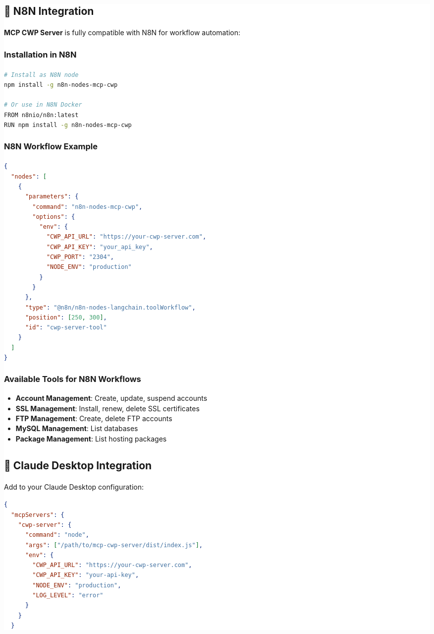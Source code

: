 ## 🤖 **N8N Integration**

**MCP CWP Server** is fully compatible with N8N for workflow automation:

### Installation in N8N
```bash
# Install as N8N node
npm install -g n8n-nodes-mcp-cwp

# Or use in N8N Docker
FROM n8nio/n8n:latest
RUN npm install -g n8n-nodes-mcp-cwp
```

### N8N Workflow Example
```json
{
  "nodes": [
    {
      "parameters": {
        "command": "n8n-nodes-mcp-cwp",
        "options": {
          "env": {
            "CWP_API_URL": "https://your-cwp-server.com",
            "CWP_API_KEY": "your_api_key",
            "CWP_PORT": "2304",
            "NODE_ENV": "production"
          }
        }
      },
      "type": "@n8n/n8n-nodes-langchain.toolWorkflow",
      "position": [250, 300],
      "id": "cwp-server-tool"
    }
  ]
}
```

### Available Tools for N8N Workflows
- **Account Management**: Create, update, suspend accounts
- **SSL Management**: Install, renew, delete SSL certificates  
- **FTP Management**: Create, delete FTP accounts
- **MySQL Management**: List databases
- **Package Management**: List hosting packages

## 🔧 **Claude Desktop Integration**

Add to your Claude Desktop configuration:

```json
{
  "mcpServers": {
    "cwp-server": {
      "command": "node",
      "args": ["/path/to/mcp-cwp-server/dist/index.js"],
      "env": {
        "CWP_API_URL": "https://your-cwp-server.com",
        "CWP_API_KEY": "your-api-key",
        "NODE_ENV": "production",
        "LOG_LEVEL": "error"
      }
    }
  }
```